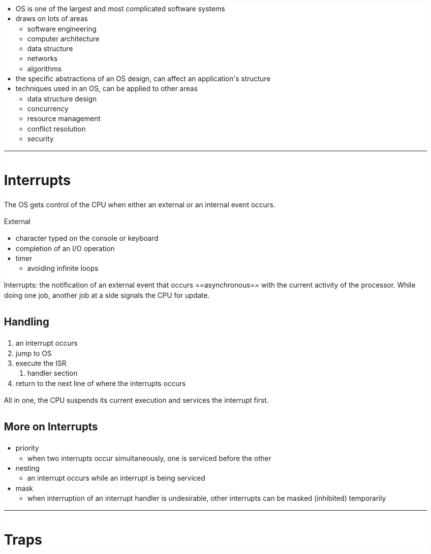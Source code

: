 - OS is one of the largest and most complicated software systems
- draws on lots of areas
	- software engineering
	- computer architecture
	- data structure
	- networks
	- algorithms
- the specific abstractions of an OS design, can affect an application's structure
- techniques used in an OS, can be applied to other areas
	- data structure design
	- concurrency
	- resource management
	- conflict resolution
	- security

---
# Interrupts

The OS gets control of the CPU when either an external or an internal event occurs.

External
- character typed on the console or keyboard
- completion of an I/O operation
- timer
	- avoiding infinite loops

Interrupts: the notification of an external event that occurs ==asynchronous== with the current activity of the processor.
	While doing one job, another job at a side signals the CPU for update.

## Handling

1. an interrupt occurs
2. jump to OS
3. execute the ISR
	1. handler section
4. return to the next line of where the interrupts occurs

All in one, the CPU suspends its current execution and services the interrupt first.

## More on Interrupts

- priority
	- when two interrupts occur simultaneously, one is serviced before the other
- nesting
	- an interrupt occurs while an interrupt is being serviced
- mask
	- when interruption of an interrupt handler is undesirable, other interrupts can be masked (inhibited) temporarily

---
# Traps
